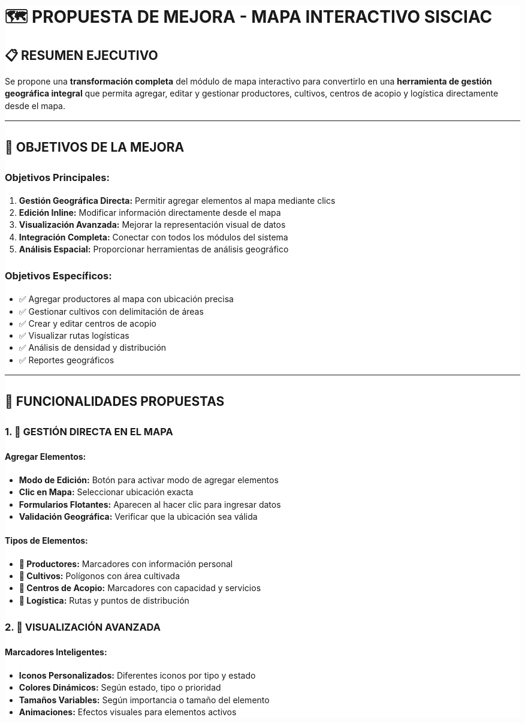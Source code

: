 # 🗺️ PROPUESTA DE MEJORA - MAPA INTERACTIVO SISCIAC

## 📋 RESUMEN EJECUTIVO

Se propone una **transformación completa** del módulo de mapa interactivo para convertirlo en una **herramienta de gestión geográfica integral** que permita agregar, editar y gestionar productores, cultivos, centros de acopio y logística directamente desde el mapa.

---

## 🎯 OBJETIVOS DE LA MEJORA

### **Objetivos Principales:**
1. **Gestión Geográfica Directa:** Permitir agregar elementos al mapa mediante clics
2. **Edición Inline:** Modificar información directamente desde el mapa
3. **Visualización Avanzada:** Mejorar la representación visual de datos
4. **Integración Completa:** Conectar con todos los módulos del sistema
5. **Análisis Espacial:** Proporcionar herramientas de análisis geográfico

### **Objetivos Específicos:**
- ✅ Agregar productores al mapa con ubicación precisa
- ✅ Gestionar cultivos con delimitación de áreas
- ✅ Crear y editar centros de acopio
- ✅ Visualizar rutas logísticas
- ✅ Análisis de densidad y distribución
- ✅ Reportes geográficos

---

## 🚀 FUNCIONALIDADES PROPUESTAS

### **1. 🎯 GESTIÓN DIRECTA EN EL MAPA**

#### **Agregar Elementos:**
- **Modo de Edición:** Botón para activar modo de agregar elementos
- **Clic en Mapa:** Seleccionar ubicación exacta
- **Formularios Flotantes:** Aparecen al hacer clic para ingresar datos
- **Validación Geográfica:** Verificar que la ubicación sea válida

#### **Tipos de Elementos:**
- **👤 Productores:** Marcadores con información personal
- **🌱 Cultivos:** Polígonos con área cultivada
- **🏢 Centros de Acopio:** Marcadores con capacidad y servicios
- **🚛 Logística:** Rutas y puntos de distribución

### **2. 🎨 VISUALIZACIÓN AVANZADA**

#### **Marcadores Inteligentes:**
- **Iconos Personalizados:** Diferentes iconos por tipo y estado
- **Colores Dinámicos:** Según estado, tipo o prioridad
- **Tamaños Variables:** Según importancia o tamaño del elemento
- **Animaciones:** Efectos visuales para elementos activos
